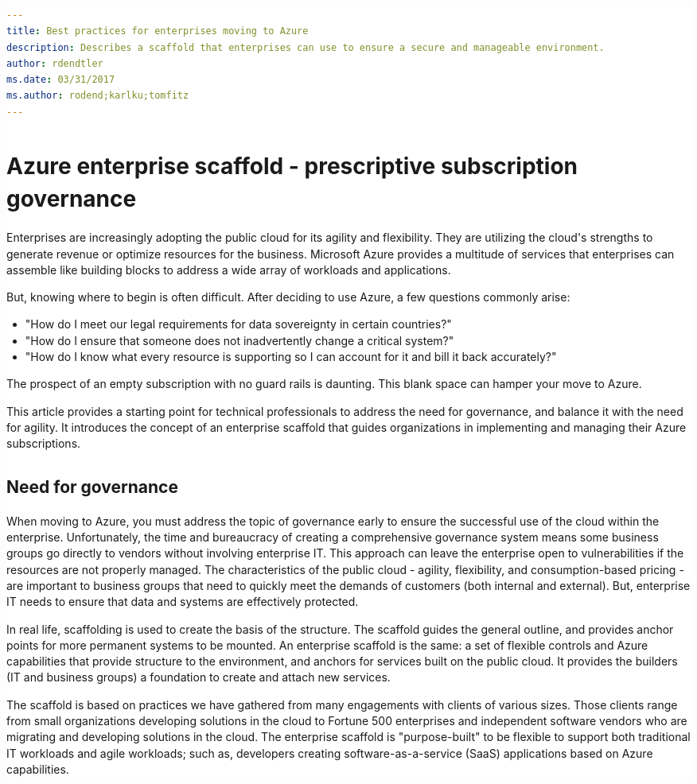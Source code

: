 ```yaml
---
title: Best practices for enterprises moving to Azure
description: Describes a scaffold that enterprises can use to ensure a secure and manageable environment.
author: rdendtler
ms.date: 03/31/2017
ms.author: rodend;karlku;tomfitz
---
```

# Azure enterprise scaffold - prescriptive subscription governance
Enterprises are increasingly adopting the public cloud for its agility and flexibility. They are utilizing the cloud's strengths to generate revenue or optimize resources for the business. Microsoft Azure provides a multitude of services that enterprises can assemble like building blocks to address a wide array of workloads and applications. 

But, knowing where to begin is often difficult. After deciding to use Azure, a few questions commonly arise:

* "How do I meet our legal requirements for data sovereignty in certain countries?"
* "How do I ensure that someone does not inadvertently change a critical system?"
* "How do I know what every resource is supporting so I can account for it and bill it back accurately?"

The prospect of an empty subscription with no guard rails is daunting. This blank space can hamper your move to Azure.

This article provides a starting point for technical professionals to address the need for governance, and balance it with the need for agility. It introduces the concept of an enterprise scaffold that guides organizations in implementing and managing their Azure subscriptions. 

## Need for governance
When moving to Azure, you must address the topic of governance early to ensure the successful use of the cloud within the enterprise. Unfortunately, the time and bureaucracy of creating a comprehensive governance system means some business groups go directly to vendors without involving enterprise IT. This approach can leave the enterprise open to vulnerabilities if the resources are not properly managed. The characteristics of the public cloud - agility, flexibility, and consumption-based pricing - are important to business groups that need to quickly meet the demands of customers (both internal and external). But, enterprise IT needs to ensure that data and systems are effectively protected.

In real life, scaffolding is used to create the basis of the structure. The scaffold guides the general outline, and provides anchor points for more permanent systems to be mounted. An enterprise scaffold is the same: a set of flexible controls and Azure capabilities that provide structure to the environment, and anchors for services built on the public cloud. It provides the builders (IT and business groups) a foundation to create and attach new services.

The scaffold is based on practices we have gathered from many engagements with clients of various sizes. Those clients range from small organizations developing solutions in the cloud to Fortune 500 enterprises and independent software vendors who are migrating and developing solutions in the cloud. The enterprise scaffold is "purpose-built" to be flexible to support both traditional IT workloads and agile workloads; such as, developers creating software-as-a-service (SaaS) applications based on Azure capabilities.
